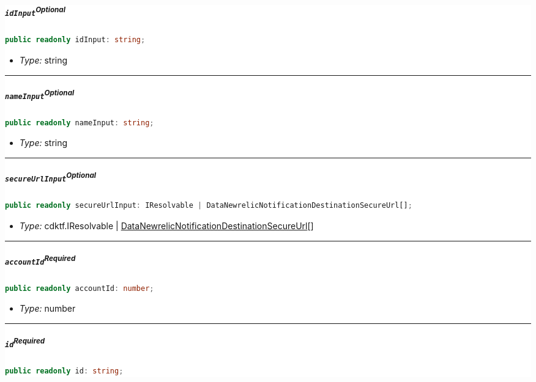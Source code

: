 ##### `idInput`<sup>Optional</sup> <a name="idInput" id="@cdktf/provider-newrelic.dataNewrelicNotificationDestination.DataNewrelicNotificationDestination.property.idInput"></a>

```typescript
public readonly idInput: string;
```

- *Type:* string

---

##### `nameInput`<sup>Optional</sup> <a name="nameInput" id="@cdktf/provider-newrelic.dataNewrelicNotificationDestination.DataNewrelicNotificationDestination.property.nameInput"></a>

```typescript
public readonly nameInput: string;
```

- *Type:* string

---

##### `secureUrlInput`<sup>Optional</sup> <a name="secureUrlInput" id="@cdktf/provider-newrelic.dataNewrelicNotificationDestination.DataNewrelicNotificationDestination.property.secureUrlInput"></a>

```typescript
public readonly secureUrlInput: IResolvable | DataNewrelicNotificationDestinationSecureUrl[];
```

- *Type:* cdktf.IResolvable | <a href="#@cdktf/provider-newrelic.dataNewrelicNotificationDestination.DataNewrelicNotificationDestinationSecureUrl">DataNewrelicNotificationDestinationSecureUrl</a>[]

---

##### `accountId`<sup>Required</sup> <a name="accountId" id="@cdktf/provider-newrelic.dataNewrelicNotificationDestination.DataNewrelicNotificationDestination.property.accountId"></a>

```typescript
public readonly accountId: number;
```

- *Type:* number

---

##### `id`<sup>Required</sup> <a name="id" id="@cdktf/provider-newrelic.dataNewrelicNotificationDestination.DataNewrelicNotificationDestination.property.id"></a>

```typescript
public readonly id: string;
```
